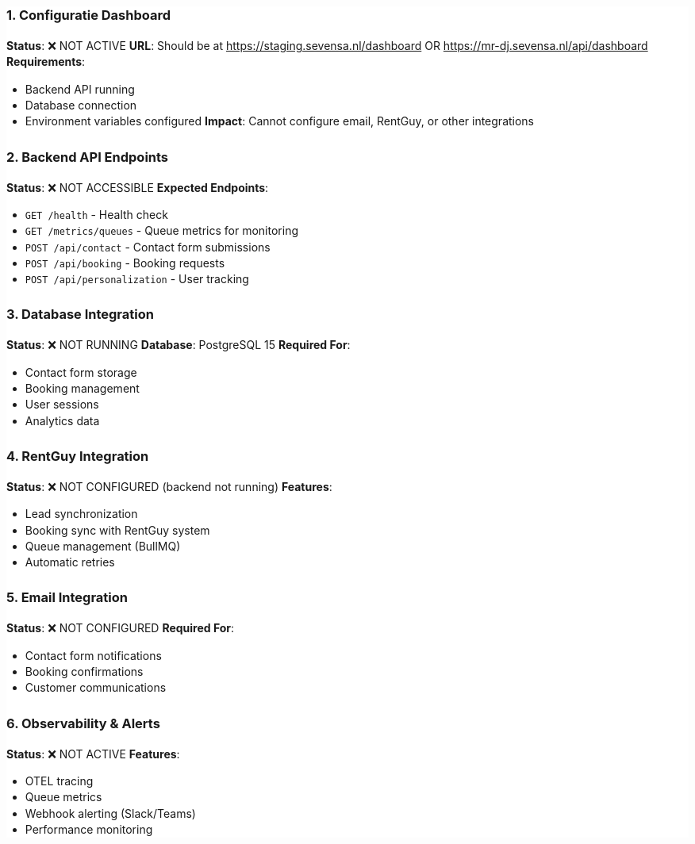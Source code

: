 ### 1. Configuratie Dashboard
**Status**: ❌ NOT ACTIVE
**URL**: Should be at https://staging.sevensa.nl/dashboard OR https://mr-dj.sevensa.nl/api/dashboard
**Requirements**:
- Backend API running
- Database connection
- Environment variables configured
**Impact**: Cannot configure email, RentGuy, or other integrations

### 2. Backend API Endpoints
**Status**: ❌ NOT ACCESSIBLE
**Expected Endpoints**:
- `GET /health` - Health check
- `GET /metrics/queues` - Queue metrics for monitoring
- `POST /api/contact` - Contact form submissions
- `POST /api/booking` - Booking requests
- `POST /api/personalization` - User tracking

### 3. Database Integration
**Status**: ❌ NOT RUNNING
**Database**: PostgreSQL 15
**Required For**:
- Contact form storage
- Booking management
- User sessions
- Analytics data

### 4. RentGuy Integration
**Status**: ❌ NOT CONFIGURED (backend not running)
**Features**:
- Lead synchronization
- Booking sync with RentGuy system
- Queue management (BullMQ)
- Automatic retries

### 5. Email Integration
**Status**: ❌ NOT CONFIGURED
**Required For**:
- Contact form notifications
- Booking confirmations
- Customer communications

### 6. Observability & Alerts
**Status**: ❌ NOT ACTIVE
**Features**:
- OTEL tracing
- Queue metrics
- Webhook alerting (Slack/Teams)
- Performance monitoring

